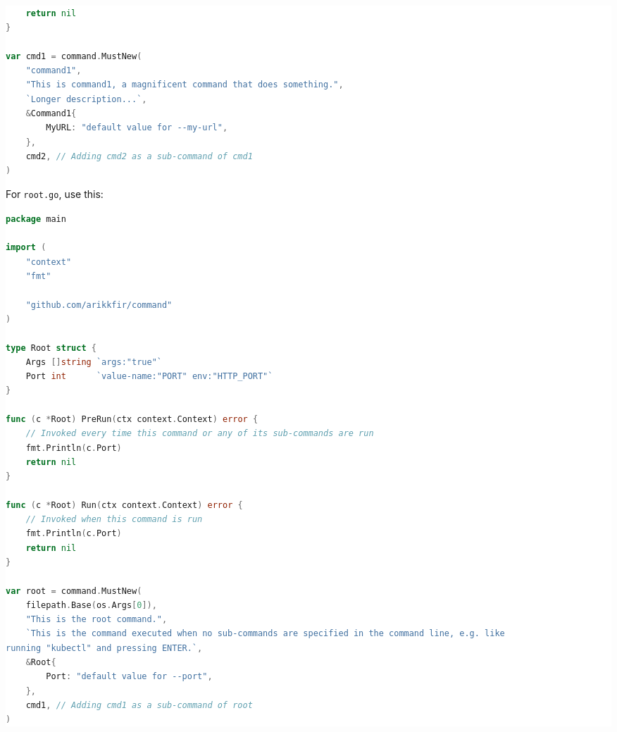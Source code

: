 ```go
	return nil
}

var cmd1 = command.MustNew(
	"command1",
	"This is command1, a magnificent command that does something.",
	`Longer description...`,
	&Command1{
		MyURL: "default value for --my-url",
	},
	cmd2, // Adding cmd2 as a sub-command of cmd1
)
```

For `root.go`, use this:

```go
package main

import (
	"context"
	"fmt"

	"github.com/arikkfir/command"
)

type Root struct {
	Args []string `args:"true"`
	Port int      `value-name:"PORT" env:"HTTP_PORT"`
}

func (c *Root) PreRun(ctx context.Context) error {
	// Invoked every time this command or any of its sub-commands are run
	fmt.Println(c.Port)
	return nil
}

func (c *Root) Run(ctx context.Context) error {
	// Invoked when this command is run
	fmt.Println(c.Port)
	return nil
}

var root = command.MustNew(
	filepath.Base(os.Args[0]),
	"This is the root command.",
	`This is the command executed when no sub-commands are specified in the command line, e.g. like
running "kubectl" and pressing ENTER.`,
	&Root{
		Port: "default value for --port",
	},
	cmd1, // Adding cmd1 as a sub-command of root
)
```
